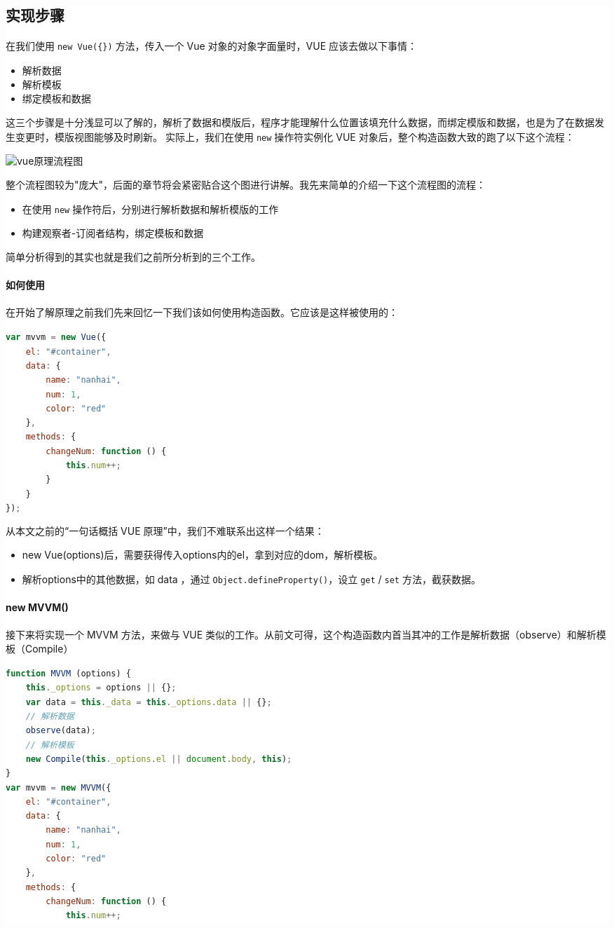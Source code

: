 ## 实现步骤

在我们使用 `new Vue({})` 方法，传入一个 Vue 对象的对象字面量时，VUE 应该去做以下事情：

+ 解析数据
+ 解析模板
+ 绑定模板和数据

这三个步骤是十分浅显可以了解的，解析了数据和模版后，程序才能理解什么位置该填充什么数据，而绑定模版和数据，也是为了在数据发生变更时，模版视图能够及时刷新。
实际上，我们在使用 `new` 操作符实例化 VUE 对象后，整个构造函数大致的跑了以下这个流程：

![vue原理流程图](/images/20190704/new_vue.png)

整个流程图较为"庞大"，后面的章节将会紧密贴合这个图进行讲解。我先来简单的介绍一下这个流程图的流程：

+ 在使用 `new` 操作符后，分别进行解析数据和解析模版的工作

+ 构建观察者-订阅者结构，绑定模板和数据

简单分析得到的其实也就是我们之前所分析到的三个工作。

#### 如何使用

在开始了解原理之前我们先来回忆一下我们该如何使用构造函数。它应该是这样被使用的：

```javascript
var mvvm = new Vue({
    el: "#container",
    data: {
        name: "nanhai",
        num: 1,
        color: "red"
    },
    methods: {
        changeNum: function () {
            this.num++;
        }
    }
});
```
从本文之前的“一句话概括 VUE 原理”中，我们不难联系出这样一个结果：

+ new Vue(options)后，需要获得传入options内的el，拿到对应的dom，解析模板。

+ 解析options中的其他数据，如 data ，通过 `Object.defineProperty()`，设立 `get` / `set` 方法，截获数据。


#### new MVVM()
接下来将实现一个 MVVM 方法，来做与 VUE 类似的工作。从前文可得，这个构造函数内首当其冲的工作是解析数据（observe）和解析模板（Compile）

```javascript
function MVVM (options) {
    this._options = options || {};
    var data = this._data = this._options.data || {};
    // 解析数据
    observe(data);
    // 解析模板
    new Compile(this._options.el || document.body, this);
}
var mvvm = new MVVM({
    el: "#container",
    data: {
        name: "nanhai",
        num: 1,
        color: "red"
    },
    methods: {
        changeNum: function () {
            this.num++;
```